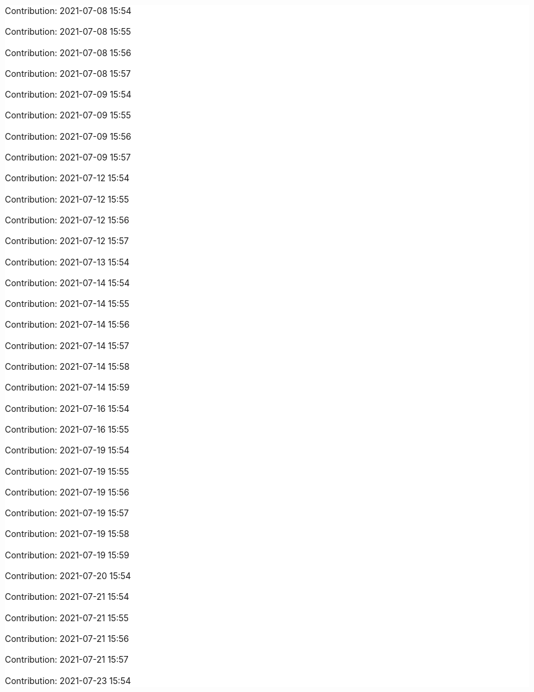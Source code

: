 Contribution: 2021-07-08 15:54

Contribution: 2021-07-08 15:55

Contribution: 2021-07-08 15:56

Contribution: 2021-07-08 15:57

Contribution: 2021-07-09 15:54

Contribution: 2021-07-09 15:55

Contribution: 2021-07-09 15:56

Contribution: 2021-07-09 15:57

Contribution: 2021-07-12 15:54

Contribution: 2021-07-12 15:55

Contribution: 2021-07-12 15:56

Contribution: 2021-07-12 15:57

Contribution: 2021-07-13 15:54

Contribution: 2021-07-14 15:54

Contribution: 2021-07-14 15:55

Contribution: 2021-07-14 15:56

Contribution: 2021-07-14 15:57

Contribution: 2021-07-14 15:58

Contribution: 2021-07-14 15:59

Contribution: 2021-07-16 15:54

Contribution: 2021-07-16 15:55

Contribution: 2021-07-19 15:54

Contribution: 2021-07-19 15:55

Contribution: 2021-07-19 15:56

Contribution: 2021-07-19 15:57

Contribution: 2021-07-19 15:58

Contribution: 2021-07-19 15:59

Contribution: 2021-07-20 15:54

Contribution: 2021-07-21 15:54

Contribution: 2021-07-21 15:55

Contribution: 2021-07-21 15:56

Contribution: 2021-07-21 15:57

Contribution: 2021-07-23 15:54
